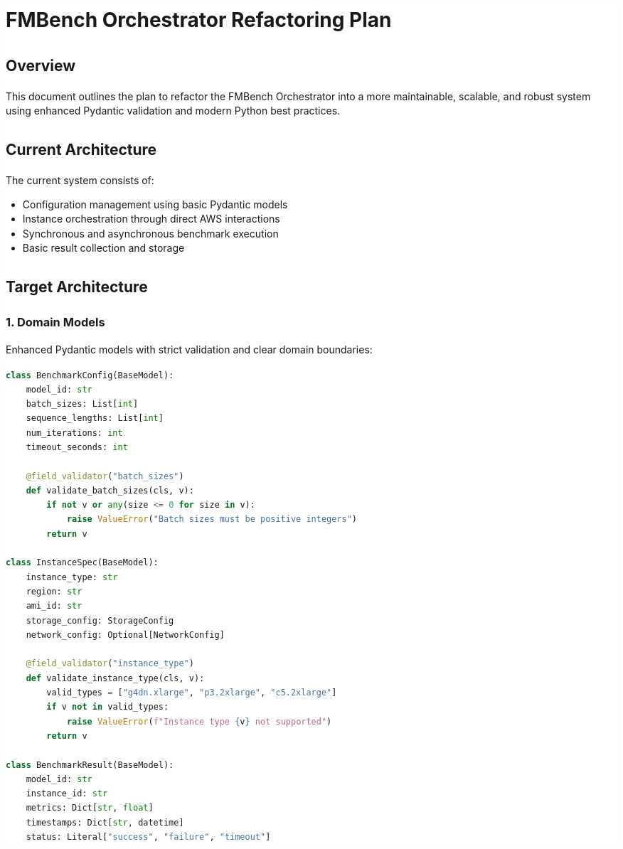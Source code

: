# FMBench Orchestrator Refactoring Plan

## Overview

This document outlines the plan to refactor the FMBench Orchestrator into a more maintainable, scalable, and robust system using enhanced Pydantic validation and modern Python best practices.

## Current Architecture

The current system consists of:
- Configuration management using basic Pydantic models
- Instance orchestration through direct AWS interactions
- Synchronous and asynchronous benchmark execution
- Basic result collection and storage

## Target Architecture

### 1. Domain Models

Enhanced Pydantic models with strict validation and clear domain boundaries:

```python
class BenchmarkConfig(BaseModel):
    model_id: str
    batch_sizes: List[int]
    sequence_lengths: List[int]
    num_iterations: int
    timeout_seconds: int

    @field_validator("batch_sizes")
    def validate_batch_sizes(cls, v):
        if not v or any(size <= 0 for size in v):
            raise ValueError("Batch sizes must be positive integers")
        return v

class InstanceSpec(BaseModel):
    instance_type: str
    region: str
    ami_id: str
    storage_config: StorageConfig
    network_config: Optional[NetworkConfig]
    
    @field_validator("instance_type")
    def validate_instance_type(cls, v):
        valid_types = ["g4dn.xlarge", "p3.2xlarge", "c5.2xlarge"]
        if v not in valid_types:
            raise ValueError(f"Instance type {v} not supported")
        return v

class BenchmarkResult(BaseModel):
    model_id: str
    instance_id: str
    metrics: Dict[str, float]
    timestamps: Dict[str, datetime]
    status: Literal["success", "failure", "timeout"]
```
